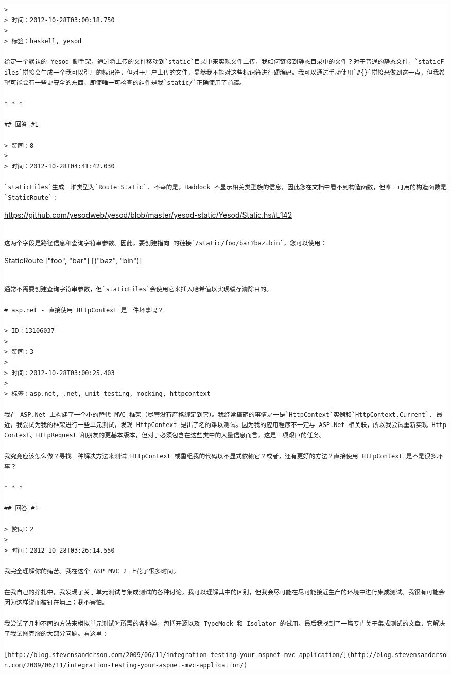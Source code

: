 ```
> 
> 时间：2012-10-28T03:00:18.750
> 
> 标签：haskell, yesod

给定一个默认的 Yesod 脚手架，通过将上传的文件移动到`static`目录中来实现文件上传，我如何链接到静态目录中的文件？对于普通的静态文件，`staticFiles`拼接会生成一个我可以引用的标识符，但对于用户上传的文件，显然我不能对这些标识符进行硬编码。我可以通过手动使用`#{}`拼接来做到这一点，但我希望可能会有一些更安全的东西，即使唯一可检查的组件是我`static/`正确使用了前缀。

* * *

## 回答 #1

> 赞同：8
> 
> 时间：2012-10-28T04:41:42.030

`staticFiles`生成一堆类型为`Route Static`. 不幸的是，Haddock 不显示相关类型族的信息，因此您在文档中看不到构造函数，但唯一可用的构造函数是`StaticRoute`：

```
https://github.com/yesodweb/yesod/blob/master/yesod-static/Yesod/Static.hs#L142 
```

这两个字段是路径信息和查询字符串参数。因此，要创建指向 的链接`/static/foo/bar?baz=bin`，您可以使用：

```
StaticRoute ["foo", "bar"] [("baz", "bin")] 
```

通常不需要创建查询字符串参数，但`staticFiles`会使用它来插入哈希值以实现缓存清除目的。

# asp.net - 直接使用 HttpContext 是一件坏事吗？

> ID：13106037
> 
> 赞同：3
> 
> 时间：2012-10-28T03:00:25.403
> 
> 标签：asp.net, .net, unit-testing, mocking, httpcontext

我在 ASP.Net 上构建了一个小的替代 MVC 框架（尽管没有严格绑定到它）。我经常搞砸的事情之一是`HttpContext`实例和`HttpContext.Current`. 最近，我尝试为我的框架进行一些单元测试，发现 HttpContext 是出了名的难以测试。因为我的应用程序不一定与 ASP.Net 相关联，所以我尝试重新实现 HttpContext、HttpRequest 和朋友的更基本版本，但对于必须包含在这些类中的大量信息而言，这是一项艰巨的任务。

我究竟应该怎么做？寻找一种解决方法来测试 HttpContext 或重组我的代码以不显式依赖它？或者，还有更好的方法？直接使用 HttpContext 是不是很多坏事？

* * *

## 回答 #1

> 赞同：2
> 
> 时间：2012-10-28T03:26:14.550

我完全理解你的痛苦。我在这个 ASP MVC 2 上花了很多时间。

在我自己的挣扎中，我发现了关于单元测试与集成测试的各种讨论。我可以理解其中的区别，但我会尽可能在尽可能接近生产的环境中进行集成测试。我很有可能会因为这样说而被钉在墙上；我不害怕。

我尝试了几种不同的方法来模拟单元测试时所需的各种类，包括开源以及 TypeMock 和 Isolator 的试用。最后我找到了一篇专门关于集成测试的文章，它解决了我试图克服的大部分问题。看这里：

[http://blog.stevensanderson.com/2009/06/11/integration-testing-your-aspnet-mvc-application/](http://blog.stevensanderson.com/2009/06/11/integration-testing-your-aspnet-mvc-application/)
```